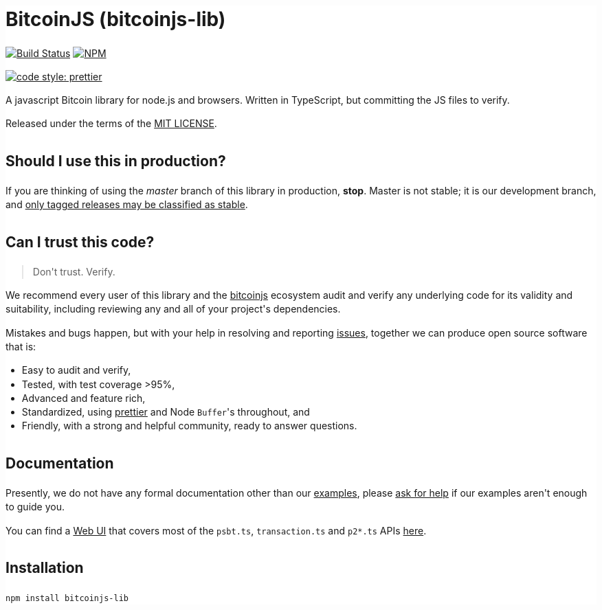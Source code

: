 # BitcoinJS (bitcoinjs-lib)
[![Build Status](https://travis-ci.org/bitcoinjs/bitcoinjs-lib.png?branch=master)](https://travis-ci.org/bitcoinjs/bitcoinjs-lib)
[![NPM](https://img.shields.io/npm/v/bitcoinjs-lib.svg)](https://www.npmjs.org/package/bitcoinjs-lib)

[![code style: prettier](https://img.shields.io/badge/code_style-prettier-ff69b4.svg?style=flat-square)](https://github.com/prettier/prettier)

A javascript Bitcoin library for node.js and browsers. Written in TypeScript, but committing the JS files to verify.

Released under the terms of the [MIT LICENSE](LICENSE).

## Should I use this in production?
If you are thinking of using the *master* branch of this library in production, **stop**.
Master is not stable; it is our development branch, and [only tagged releases may be classified as stable](https://github.com/bitcoinjs/bitcoinjs-lib/tags).


## Can I trust this code?
> Don't trust. Verify.

We recommend every user of this library and the [bitcoinjs](https://github.com/bitcoinjs) ecosystem audit and verify any underlying code for its validity and suitability,  including reviewing any and all of your project's dependencies.

Mistakes and bugs happen, but with your help in resolving and reporting [issues](https://github.com/bitcoinjs/bitcoinjs-lib/issues), together we can produce open source software that is:

- Easy to audit and verify,
- Tested, with test coverage >95%,
- Advanced and feature rich,
- Standardized, using [prettier](https://github.com/prettier/prettier) and Node `Buffer`'s throughout, and
- Friendly, with a strong and helpful community, ready to answer questions.


## Documentation
Presently,  we do not have any formal documentation other than our [examples](#examples), please [ask for help](https://github.com/bitcoinjs/bitcoinjs-lib/issues/new) if our examples aren't enough to guide you.

You can find a [Web UI](https://bitcoincore.tech/apps/bitcoinjs-ui/index.html) that covers most of the `psbt.ts`, `transaction.ts` and `p2*.ts` APIs [here](https://bitcoincore.tech/apps/bitcoinjs-ui/index.html).

## Installation
``` bash
npm install bitcoinjs-lib
```
